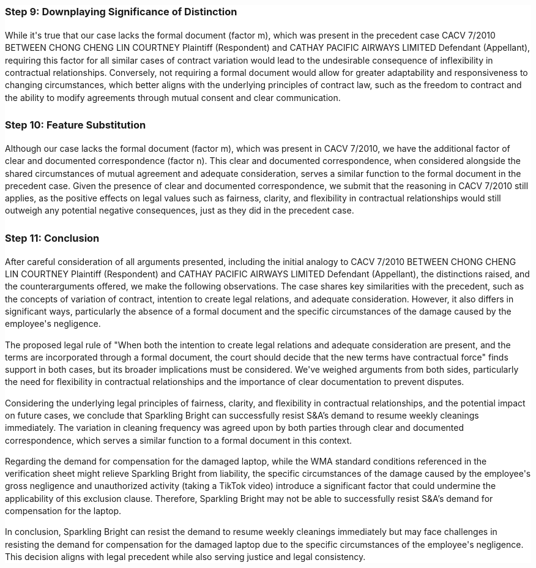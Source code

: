 ### Step 9: Downplaying Significance of Distinction
While it's true that our case lacks the formal document (factor m), which was present in the precedent case CACV 7/2010 BETWEEN CHONG CHENG LIN COURTNEY Plaintiff (Respondent) and CATHAY PACIFIC AIRWAYS LIMITED Defendant (Appellant), requiring this factor for all similar cases of contract variation would lead to the undesirable consequence of inflexibility in contractual relationships. Conversely, not requiring a formal document would allow for greater adaptability and responsiveness to changing circumstances, which better aligns with the underlying principles of contract law, such as the freedom to contract and the ability to modify agreements through mutual consent and clear communication.

### Step 10: Feature Substitution
Although our case lacks the formal document (factor m), which was present in CACV 7/2010, we have the additional factor of clear and documented correspondence (factor n). This clear and documented correspondence, when considered alongside the shared circumstances of mutual agreement and adequate consideration, serves a similar function to the formal document in the precedent case. Given the presence of clear and documented correspondence, we submit that the reasoning in CACV 7/2010 still applies, as the positive effects on legal values such as fairness, clarity, and flexibility in contractual relationships would still outweigh any potential negative consequences, just as they did in the precedent case.

### Step 11: Conclusion

After careful consideration of all arguments presented, including the initial analogy to CACV 7/2010 BETWEEN CHONG CHENG LIN COURTNEY Plaintiff (Respondent) and CATHAY PACIFIC AIRWAYS LIMITED Defendant (Appellant), the distinctions raised, and the counterarguments offered, we make the following observations. The case shares key similarities with the precedent, such as the concepts of variation of contract, intention to create legal relations, and adequate consideration. However, it also differs in significant ways, particularly the absence of a formal document and the specific circumstances of the damage caused by the employee's negligence.

The proposed legal rule of "When both the intention to create legal relations and adequate consideration are present, and the terms are incorporated through a formal document, the court should decide that the new terms have contractual force" finds support in both cases, but its broader implications must be considered. We've weighed arguments from both sides, particularly the need for flexibility in contractual relationships and the importance of clear documentation to prevent disputes.

Considering the underlying legal principles of fairness, clarity, and flexibility in contractual relationships, and the potential impact on future cases, we conclude that Sparkling Bright can successfully resist S&A’s demand to resume weekly cleanings immediately. The variation in cleaning frequency was agreed upon by both parties through clear and documented correspondence, which serves a similar function to a formal document in this context.

Regarding the demand for compensation for the damaged laptop, while the WMA standard conditions referenced in the verification sheet might relieve Sparkling Bright from liability, the specific circumstances of the damage caused by the employee's gross negligence and unauthorized activity (taking a TikTok video) introduce a significant factor that could undermine the applicability of this exclusion clause. Therefore, Sparkling Bright may not be able to successfully resist S&A’s demand for compensation for the laptop.

In conclusion, Sparkling Bright can resist the demand to resume weekly cleanings immediately but may face challenges in resisting the demand for compensation for the damaged laptop due to the specific circumstances of the employee's negligence. This decision aligns with legal precedent while also serving justice and legal consistency.
